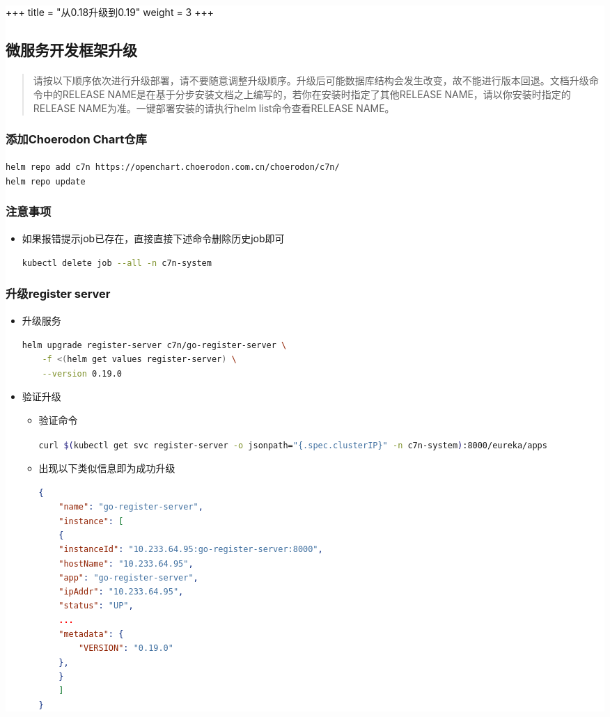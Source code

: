+++
title = "从0.18升级到0.19"
weight = 3
+++

## 微服务开发框架升级

<blockquote class="warning">
请按以下顺序依次进行升级部署，请不要随意调整升级顺序。升级后可能数据库结构会发生改变，故不能进行版本回退。文档升级命令中的RELEASE NAME是在基于分步安装文档之上编写的，若你在安装时指定了其他RELEASE NAME，请以你安装时指定的RELEASE NAME为准。一键部署安装的请执行helm list命令查看RELEASE NAME。
</blockquote>

### 添加Choerodon Chart仓库

```bash
helm repo add c7n https://openchart.choerodon.com.cn/choerodon/c7n/
helm repo update
```

### 注意事项

- 如果报错提示job已存在，直接直接下述命令删除历史job即可

    ```bash
    kubectl delete job --all -n c7n-system
    ```

### 升级register server

- 升级服务

    ```bash
    helm upgrade register-server c7n/go-register-server \
        -f <(helm get values register-server) \
        --version 0.19.0
    ```

- 验证升级
  - 验证命令

      ```bash
      curl $(kubectl get svc register-server -o jsonpath="{.spec.clusterIP}" -n c7n-system):8000/eureka/apps
      ```

  - 出现以下类似信息即为成功升级

      ```json
      {
          "name": "go-register-server",
          "instance": [
          {
          "instanceId": "10.233.64.95:go-register-server:8000",
          "hostName": "10.233.64.95",
          "app": "go-register-server",
          "ipAddr": "10.233.64.95",
          "status": "UP",
          ...
          "metadata": {
              "VERSION": "0.19.0"
          },
          }
          ]
      }
      ```
